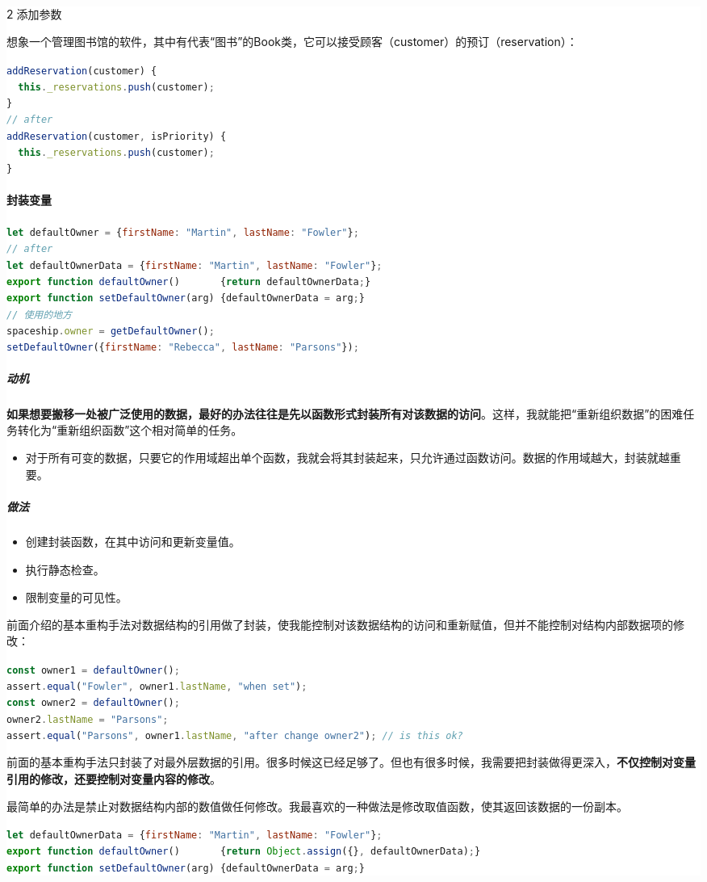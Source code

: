 2 添加参数

想象一个管理图书馆的软件，其中有代表“图书”的Book类，它可以接受顾客（customer）的预订（reservation）：

```javascript
addReservation(customer) {
  this._reservations.push(customer);
}
// after
addReservation(customer, isPriority) {
  this._reservations.push(customer);
}
```

#### 封装变量

```javascript
let defaultOwner = {firstName: "Martin", lastName: "Fowler"};
// after
let defaultOwnerData = {firstName: "Martin", lastName: "Fowler"};
export function defaultOwner()       {return defaultOwnerData;}
export function setDefaultOwner(arg) {defaultOwnerData = arg;}
// 使用的地方
spaceship.owner = getDefaultOwner();
setDefaultOwner({firstName: "Rebecca", lastName: "Parsons"});
```

##### 动机

**如果想要搬移一处被广泛使用的数据，最好的办法往往是先以函数形式封装所有对该数据的访问**。这样，我就能把“重新组织数据”的困难任务转化为“重新组织函数”这个相对简单的任务。

- 对于所有可变的数据，只要它的作用域超出单个函数，我就会将其封装起来，只允许通过函数访问。数据的作用域越大，封装就越重要。

##### 做法

- 创建封装函数，在其中访问和更新变量值。

- 执行静态检查。
- 限制变量的可见性。

前面介绍的基本重构手法对数据结构的引用做了封装，使我能控制对该数据结构的访问和重新赋值，但并不能控制对结构内部数据项的修改：

```javascript
const owner1 = defaultOwner(); 
assert.equal("Fowler", owner1.lastName, "when set"); 
const owner2 = defaultOwner();
owner2.lastName = "Parsons";
assert.equal("Parsons", owner1.lastName, "after change owner2"); // is this ok?
```

前面的基本重构手法只封装了对最外层数据的引用。很多时候这已经足够了。但也有很多时候，我需要把封装做得更深入，**不仅控制对变量引用的修改，还要控制对变量内容的修改**。

最简单的办法是禁止对数据结构内部的数值做任何修改。我最喜欢的一种做法是修改取值函数，使其返回该数据的一份副本。

```javascript
let defaultOwnerData = {firstName: "Martin", lastName: "Fowler"};
export function defaultOwner()       {return Object.assign({}, defaultOwnerData);}
export function setDefaultOwner(arg) {defaultOwnerData = arg;}
```
